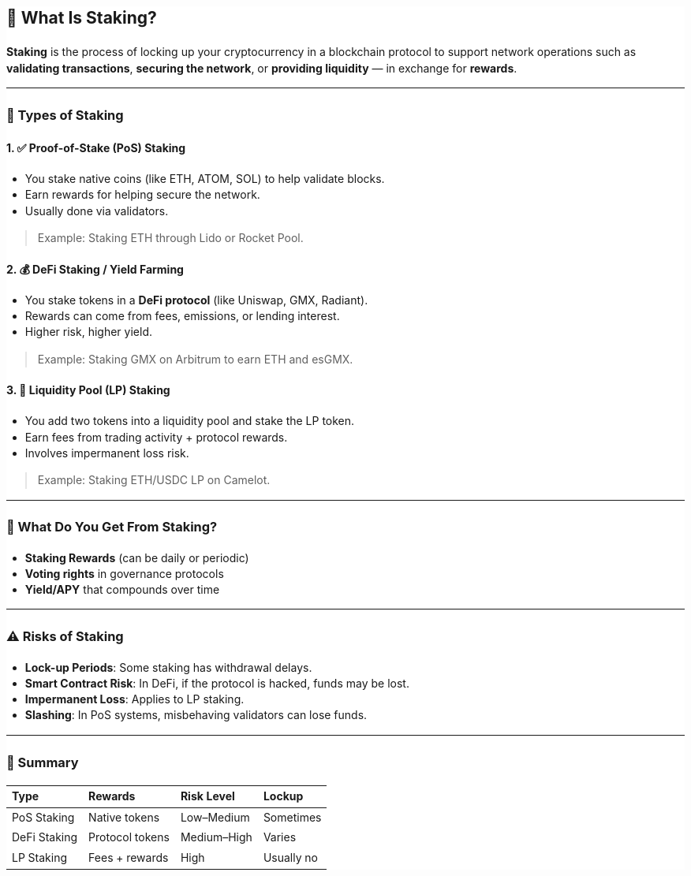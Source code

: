 ## 🔐 What Is Staking?

**Staking** is the process of locking up your cryptocurrency in a blockchain protocol to support network operations such as **validating transactions**, **securing the network**, or **providing liquidity** — in exchange for **rewards**.

---

### 🧩 Types of Staking

#### 1. ✅ **Proof-of-Stake (PoS) Staking**
- You stake native coins (like ETH, ATOM, SOL) to help validate blocks.
- Earn rewards for helping secure the network.
- Usually done via validators.

> Example: Staking ETH through Lido or Rocket Pool.

#### 2. 💰 **DeFi Staking / Yield Farming**
- You stake tokens in a **DeFi protocol** (like Uniswap, GMX, Radiant).
- Rewards can come from fees, emissions, or lending interest.
- Higher risk, higher yield.

> Example: Staking GMX on Arbitrum to earn ETH and esGMX.

#### 3. 🌊 **Liquidity Pool (LP) Staking**
- You add two tokens into a liquidity pool and stake the LP token.
- Earn fees from trading activity + protocol rewards.
- Involves impermanent loss risk.

> Example: Staking ETH/USDC LP on Camelot.

---

### 🎁 What Do You Get From Staking?

- **Staking Rewards** (can be daily or periodic)
- **Voting rights** in governance protocols
- **Yield/APY** that compounds over time

---

### ⚠️ Risks of Staking

- **Lock-up Periods**: Some staking has withdrawal delays.
- **Smart Contract Risk**: In DeFi, if the protocol is hacked, funds may be lost.
- **Impermanent Loss**: Applies to LP staking.
- **Slashing**: In PoS systems, misbehaving validators can lose funds.

---

### 📝 Summary

|Type|Rewards|Risk Level|Lockup|
|:---|:---|:---|:---|
|PoS Staking|Native tokens|Low–Medium|Sometimes|
|DeFi Staking|Protocol tokens|Medium–High|Varies|
|LP Staking|Fees + rewards|High|Usually no|
